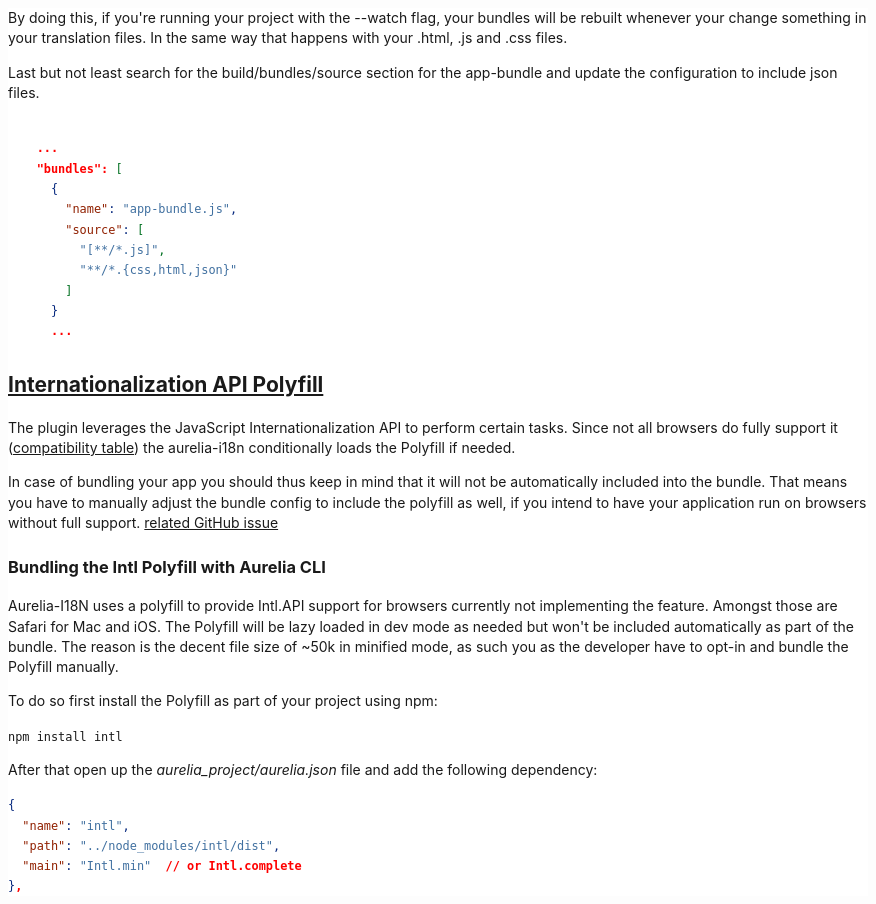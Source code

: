 By doing this, if you're running your project with the --watch flag, your bundles will be rebuilt whenever your change something in your translation files. In the same way that happens with your .html, .js and .css files.

Last but not least search for the build/bundles/source section for the app-bundle and update the configuration to include json files.

```json

    ...
    "bundles": [
      {
        "name": "app-bundle.js",
        "source": [
          "[**/*.js]",
          "**/*.{css,html,json}"
        ]
      }
      ...
```

## [Internationalization API Polyfill](aurelia-doc://section/7/version/1.0.0)

The plugin leverages the JavaScript Internationalization API to perform certain tasks. Since not all browsers do fully support it ([compatibility table](https://developer.mozilla.org/de/docs/Web/JavaScript/Reference/Global_Objects/Intl#Browser_compatibility)) the aurelia-i18n conditionally loads the Polyfill if needed.

In case of bundling your app you should thus keep in mind that it will not be automatically included into the bundle. That means you have to manually adjust the bundle config to include the polyfill as well, if you intend to have your application run on browsers without full support. [related GitHub issue](https://github.com/aurelia/i18n/issues/61#issuecomment-178801842)

### Bundling the Intl Polyfill with Aurelia CLI

Aurelia-I18N uses a polyfill to provide Intl.API support for browsers currently not implementing the feature.
Amongst those are Safari for Mac and iOS. The Polyfill will be lazy loaded in dev mode as needed but won't be included
automatically as part of the bundle. The reason is the decent file size of ~50k in minified mode, as such you as the developer
have to opt-in and bundle the Polyfill manually.

To do so first install the Polyfill as part of your project using npm:

`npm install intl`

After that open up the *aurelia_project/aurelia.json* file and add the following dependency:
```json
{
  "name": "intl",
  "path": "../node_modules/intl/dist",
  "main": "Intl.min"  // or Intl.complete
},
````
